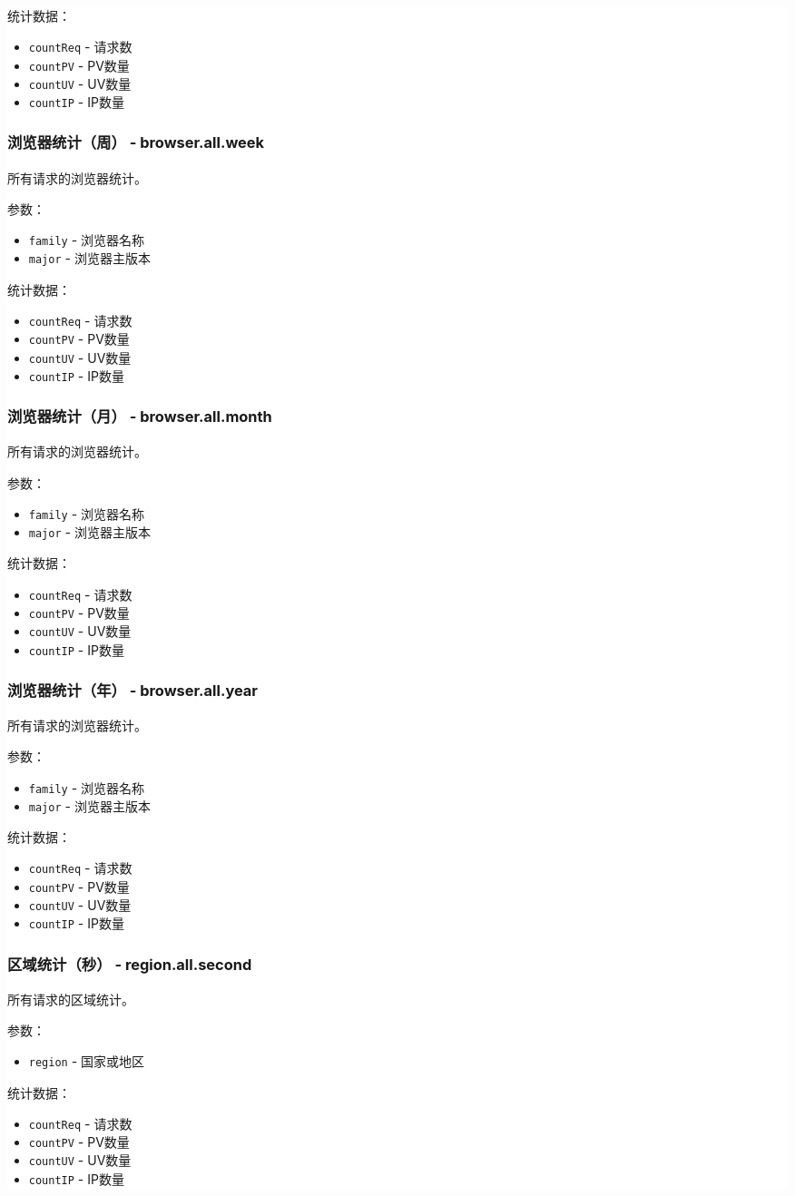 统计数据：
* `countReq` - 请求数
* `countPV` - PV数量
* `countUV` - UV数量
* `countIP` - IP数量

### 浏览器统计（周） - browser.all.week
所有请求的浏览器统计。

参数：
* `family` - 浏览器名称
* `major` - 浏览器主版本

统计数据：
* `countReq` - 请求数
* `countPV` - PV数量
* `countUV` - UV数量
* `countIP` - IP数量

### 浏览器统计（月） - browser.all.month
所有请求的浏览器统计。

参数：
* `family` - 浏览器名称
* `major` - 浏览器主版本

统计数据：
* `countReq` - 请求数
* `countPV` - PV数量
* `countUV` - UV数量
* `countIP` - IP数量

### 浏览器统计（年） - browser.all.year
所有请求的浏览器统计。

参数：
* `family` - 浏览器名称
* `major` - 浏览器主版本

统计数据：
* `countReq` - 请求数
* `countPV` - PV数量
* `countUV` - UV数量
* `countIP` - IP数量

### 区域统计（秒） - region.all.second
所有请求的区域统计。

参数：
* `region` - 国家或地区

统计数据：
* `countReq` - 请求数
* `countPV` - PV数量
* `countUV` - UV数量
* `countIP` - IP数量
